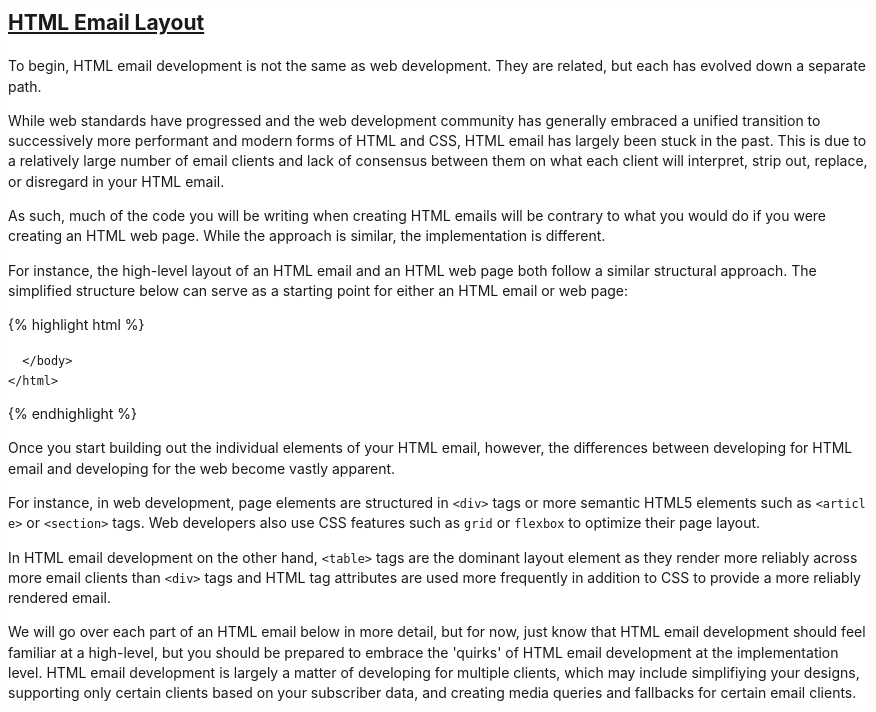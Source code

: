 ## [HTML Email Layout](#layout)

To begin, HTML email development is not the same as web development. They are related, but each has evolved down a separate path.

While web standards have progressed and the web development community has generally embraced a unified transition to successively more performant and modern forms of HTML and CSS, HTML email has largely been stuck in the past. This is due to a relatively large number of email clients and lack of consensus between them on what each client will interpret, strip out, replace, or disregard in your HTML email.

As such, much of the code you will be writing when creating HTML emails will be contrary to what you would do if you were creating an HTML web page. While the approach is similar, the implementation is different. 

For instance, the high-level layout of an HTML email and an HTML web page both follow a similar structural approach. The simplified structure below can serve as a starting point for either an HTML email or web page:

{% highlight html %}
    <!DOCTYPE >
    <html lang="en">
      <head>
        <meta http-equiv="Content-Type" content="text/html; charset=utf-8">
        <!--INSERT OTHER META TAGS HERE-->
        <style>
          <!--INSERT YOUR EMBEDDED STYLE ATTRIBUTES HERE-->
        </style>
      </head>
      <body>
        <!--INSERT THE BODY OF YOUR EMAIL/WEB PAGE HERE-->
      
      
      </body>
    </html>
{% endhighlight %}

Once you start building out the individual elements of your HTML email, however, the differences between developing for HTML email and developing for the web become vastly apparent. 

For instance, in web development, page elements are structured in `<div>` tags or more semantic HTML5 elements such as `<article>` or `<section>` tags. Web developers also use CSS features such as `grid` or `flexbox` to optimize their page layout. 

In HTML email development on the other hand, `<table>` tags are the dominant layout element as they render more reliably across more email clients than `<div>` tags and HTML tag attributes are used more frequently in addition to CSS to provide a more reliably rendered email.
    
We will go over each part of an HTML email below in more detail, but for now, just know that HTML email development should feel familiar at a high-level, but you should be prepared to embrace the 'quirks' of HTML email development at the implementation level. HTML email development is largely a matter of developing for multiple clients, which may include simplifiying your designs, supporting only certain clients based on your subscriber data, and creating media queries and fallbacks for certain email clients.

